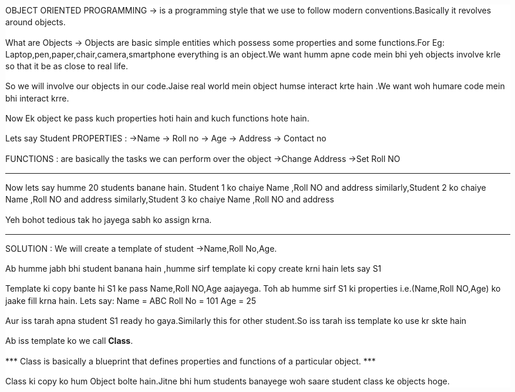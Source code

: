 OBJECT ORIENTED PROGRAMMING -> is a programming style that we use to follow modern conventions.Basically it revolves around objects.

What are Objects -> Objects are basic simple entities which possess some properties and some functions.For Eg: Laptop,pen,paper,chair,camera,smartphone everything is an object.We want humm apne code mein bhi yeh objects involve krle so that it be as close to real life.

So we will involve our objects in our code.Jaise real world mein object humse interact krte hain .We want woh humare code mein bhi interact krre.

Now Ek object ke pass kuch properties hoti hain and kuch functions hote hain.

Lets say Student
PROPERTIES :
    ->Name
    -> Roll no
    -> Age
    -> Address
    -> Contact no

FUNCTIONS : are basically the tasks we can perform over the object
    ->Change Address
    ->Set Roll NO


------------------------------------------------------------------------

Now lets say humme 20 students banane hain.
Student 1 ko chaiye Name ,Roll NO and address
similarly,Student 2 ko chaiye Name ,Roll NO and address
similarly,Student 3 ko chaiye Name ,Roll NO and address

Yeh bohot tedious tak ho jayega sabh ko assign krna.

----------------------------------------------------
SOLUTION : We will create a template of student ->Name,Roll No,Age.

Ab humme jabh bhi student banana hain ,humme sirf template ki copy create krni hain 
lets say S1

Template ki copy bante hi S1 ke pass Name,Roll NO,Age aajayega.
Toh ab humme sirf S1 ki properties i.e.(Name,Roll NO,Age) ko jaake fill krna hain.
Lets say:
Name = ABC
Roll No = 101
Age = 25

Aur iss tarah apna student S1 ready ho gaya.Similarly this for other student.So iss tarah iss template ko use kr skte hain

Ab iss template ko we call **Class**.

*** Class is basically a blueprint that defines properties and functions of a particular object. ***

Class ki copy ko hum Object bolte hain.Jitne bhi hum students banayege woh saare student class ke objects hoge.
